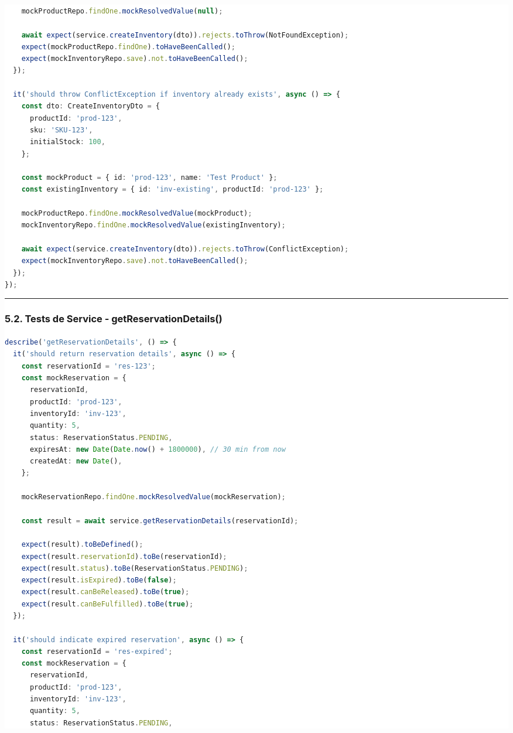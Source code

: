 ```typescript
    mockProductRepo.findOne.mockResolvedValue(null);

    await expect(service.createInventory(dto)).rejects.toThrow(NotFoundException);
    expect(mockProductRepo.findOne).toHaveBeenCalled();
    expect(mockInventoryRepo.save).not.toHaveBeenCalled();
  });

  it('should throw ConflictException if inventory already exists', async () => {
    const dto: CreateInventoryDto = {
      productId: 'prod-123',
      sku: 'SKU-123',
      initialStock: 100,
    };

    const mockProduct = { id: 'prod-123', name: 'Test Product' };
    const existingInventory = { id: 'inv-existing', productId: 'prod-123' };

    mockProductRepo.findOne.mockResolvedValue(mockProduct);
    mockInventoryRepo.findOne.mockResolvedValue(existingInventory);

    await expect(service.createInventory(dto)).rejects.toThrow(ConflictException);
    expect(mockInventoryRepo.save).not.toHaveBeenCalled();
  });
});
```

---

### **5.2. Tests de Service - getReservationDetails()**

```typescript
describe('getReservationDetails', () => {
  it('should return reservation details', async () => {
    const reservationId = 'res-123';
    const mockReservation = {
      reservationId,
      productId: 'prod-123',
      inventoryId: 'inv-123',
      quantity: 5,
      status: ReservationStatus.PENDING,
      expiresAt: new Date(Date.now() + 1800000), // 30 min from now
      createdAt: new Date(),
    };

    mockReservationRepo.findOne.mockResolvedValue(mockReservation);

    const result = await service.getReservationDetails(reservationId);

    expect(result).toBeDefined();
    expect(result.reservationId).toBe(reservationId);
    expect(result.status).toBe(ReservationStatus.PENDING);
    expect(result.isExpired).toBe(false);
    expect(result.canBeReleased).toBe(true);
    expect(result.canBeFulfilled).toBe(true);
  });

  it('should indicate expired reservation', async () => {
    const reservationId = 'res-expired';
    const mockReservation = {
      reservationId,
      productId: 'prod-123',
      inventoryId: 'inv-123',
      quantity: 5,
      status: ReservationStatus.PENDING,
```